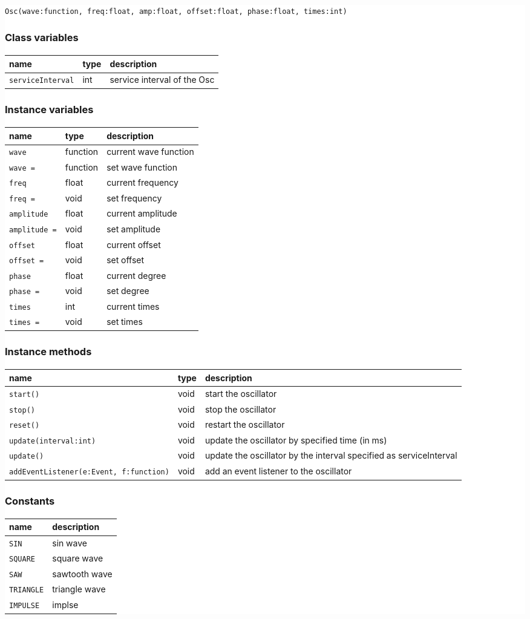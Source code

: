 `Osc(wave:function, freq:float, amp:float, offset:float, phase:float, times:int)`

### Class variables ###
| **name** | **type** | **description** |
|:---------|:---------|:----------------|
| `serviceInterval` | int | service interval of the Osc |

### Instance variables ###
| **name** | **type** | **description** |
|:---------|:---------|:----------------|
| `wave` | function | current wave function |
| `wave =` | function | set wave function |
| `freq` | float | current frequency |
| `freq =` | void | set frequency |
| `amplitude` | float | current amplitude |
| `amplitude =` | void | set amplitude |
| `offset` | float | current offset |
| `offset =` | void | set offset |
| `phase` | float | current degree |
| `phase =` | void | set degree |
| `times` | int | current times |
| `times =` | void | set times |

### Instance methods ###
| **name** | **type** | **description** |
|:---------|:---------|:----------------|
| `start()` | void  | start the oscillator |
| `stop()` | void  | stop the oscillator |
| `reset()` | void  | restart the oscillator |
| `update(interval:int)` | void  | update the oscillator by specified time (in ms) |
| `update()` | void  | update the oscillator by the interval specified as serviceInterval |
| `addEventListener(e:Event, f:function)` | void  | add an event listener to the oscillator |

### Constants ###
| **name** | **description** |
|:---------|:----------------|
| `SIN` | sin wave |
| `SQUARE` | square wave |
| `SAW` | sawtooth wave |
| `TRIANGLE` | triangle wave |
| `IMPULSE` | implse |
